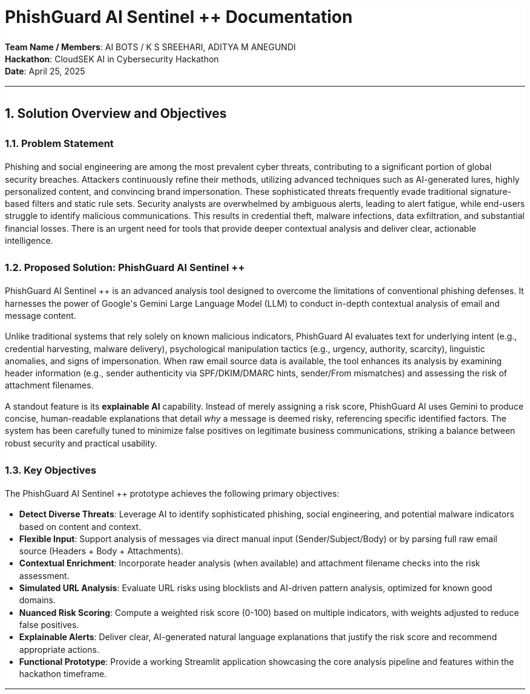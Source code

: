# PhishGuard AI Sentinel ++ Documentation

**Team Name / Members**: AI BOTS / K S SREEHARI, ADITYA M ANEGUNDI \
**Hackathon**: CloudSEK AI in Cybersecurity Hackathon\
**Date**: April 25, 2025

---

## 1. Solution Overview and Objectives

### 1.1. Problem Statement

Phishing and social engineering are among the most prevalent cyber threats, contributing to a significant portion of global security breaches. Attackers continuously refine their methods, utilizing advanced techniques such as AI-generated lures, highly personalized content, and convincing brand impersonation. These sophisticated threats frequently evade traditional signature-based filters and static rule sets. Security analysts are overwhelmed by ambiguous alerts, leading to alert fatigue, while end-users struggle to identify malicious communications. This results in credential theft, malware infections, data exfiltration, and substantial financial losses. There is an urgent need for tools that provide deeper contextual analysis and deliver clear, actionable intelligence.

### 1.2. Proposed Solution: PhishGuard AI Sentinel ++

PhishGuard AI Sentinel ++ is an advanced analysis tool designed to overcome the limitations of conventional phishing defenses. It harnesses the power of Google's Gemini Large Language Model (LLM) to conduct in-depth contextual analysis of email and message content.

Unlike traditional systems that rely solely on known malicious indicators, PhishGuard AI evaluates text for underlying intent (e.g., credential harvesting, malware delivery), psychological manipulation tactics (e.g., urgency, authority, scarcity), linguistic anomalies, and signs of impersonation. When raw email source data is available, the tool enhances its analysis by examining header information (e.g., sender authenticity via SPF/DKIM/DMARC hints, sender/From mismatches) and assessing the risk of attachment filenames.

A standout feature is its **explainable AI** capability. Instead of merely assigning a risk score, PhishGuard AI uses Gemini to produce concise, human-readable explanations that detail *why* a message is deemed risky, referencing specific identified factors. The system has been carefully tuned to minimize false positives on legitimate business communications, striking a balance between robust security and practical usability.

### 1.3. Key Objectives

The PhishGuard AI Sentinel ++ prototype achieves the following primary objectives:

- **Detect Diverse Threats**: Leverage AI to identify sophisticated phishing, social engineering, and potential malware indicators based on content and context.
- **Flexible Input**: Support analysis of messages via direct manual input (Sender/Subject/Body) or by parsing full raw email source (Headers + Body + Attachments).
- **Contextual Enrichment**: Incorporate header analysis (when available) and attachment filename checks into the risk assessment.
- **Simulated URL Analysis**: Evaluate URL risks using blocklists and AI-driven pattern analysis, optimized for known good domains.
- **Nuanced Risk Scoring**: Compute a weighted risk score (0-100) based on multiple indicators, with weights adjusted to reduce false positives.
- **Explainable Alerts**: Deliver clear, AI-generated natural language explanations that justify the risk score and recommend appropriate actions.
- **Functional Prototype**: Provide a working Streamlit application showcasing the core analysis pipeline and features within the hackathon timeframe.

---